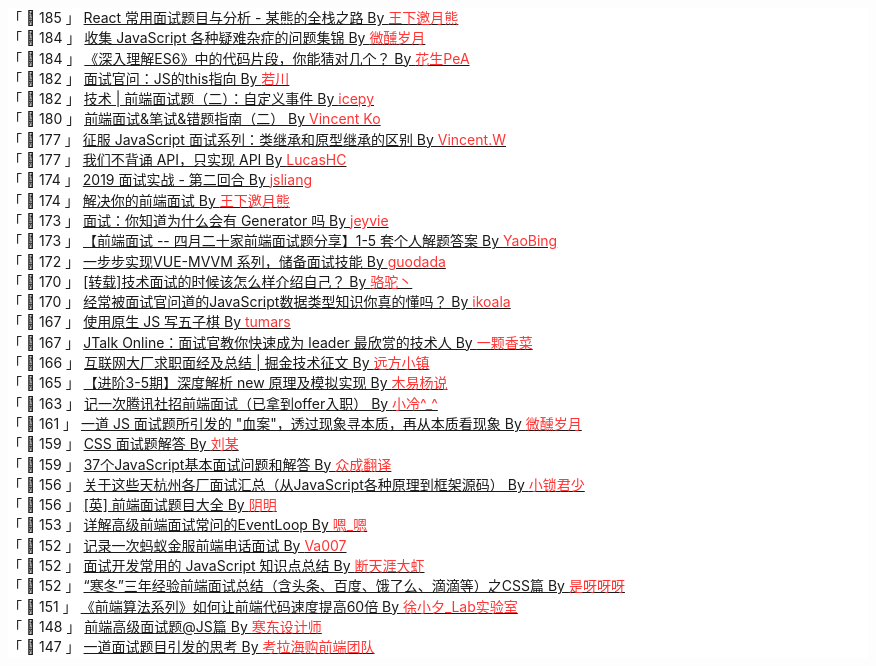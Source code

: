 「 🌟 185 」 [React 常用面试题目与分析 - 某熊的全栈之路  By <font color="#f33">王下邀月熊</font> ](https://zhuanlan.zhihu.com/p/24856035#tipjar)  
「 🌟 184 」 [收集 JavaScript 各种疑难杂症的问题集锦 By <font color="#f33">微醺岁月</font> ](https://github.com/creeperyang/blog/issues/2)  
「 🌟 184 」 [《深入理解ES6》中的代码片段，你能猜对几个？ By <font color="#f33">花生PeA</font> ](https://juejin.im/post/598e6eed6fb9a03c543ebe02)  
「 🌟 182 」 [面试官问：JS的this指向 By <font color="#f33">若川</font> ](https://juejin.im/post/5c0c87b35188252e8966c78a)  
「 🌟 182 」 [技术 | 前端面试题（二）：自定义事件 By <font color="#f33">icepy</font> ](http://mp.weixin.qq.com/s/wNyRqy6xMn5rWwodYXZfYg)  
「 🌟 180 」 [前端面试&笔试&错题指南（二） By <font color="#f33">Vincent Ko</font> ](https://juejin.im/post/5b5749cbe51d453467550494)  
「 🌟 177 」 [征服 JavaScript 面试系列：类继承和原型继承的区别 By <font color="#f33">Vincent.W</font> ](http://www.zcfy.cc/article/master-the-javascript-interview-what-s-the-difference-between-class-amp-prototypal-inheritance-2185.html)  
「 🌟 177 」 [我们不背诵 API，只实现 API By <font color="#f33">LucasHC</font> ](https://juejin.im/post/5ce7cc2c6fb9a07ecb0b8352)  
「 🌟 174 」 [2019 面试实战 - 第二回合 By <font color="#f33">jsliang</font> ](https://juejin.im/post/5c84e68bf265da2d980935b2)  
「 🌟 174 」 [解决你的前端面试 By <font color="#f33">王下邀月熊</font> ](https://segmentfault.com/a/1190000005127264)  
「 🌟 173 」 [面试：你知道为什么会有 Generator 吗 By <font color="#f33">jeyvie</font> ](https://juejin.im/post/5adae8246fb9a07aa541e150)  
「 🌟 173 」 [【前端面试 -- 四月二十家前端面试题分享】1-5 套个人解题答案 By <font color="#f33">YaoBing</font> ](http://www.jianshu.com/p/577cb5ba4c8a)  
「 🌟 172 」 [一步步实现VUE-MVVM 系列，储备面试技能 By <font color="#f33">guodada</font> ](https://juejin.im/post/5b4efdd86fb9a04fe0180af2)  
「 🌟 170 」 [[转载]技术面试的时候该怎么样介绍自己？ By <font color="#f33">骆驼丶</font> ](https://juejin.im/post/5a52eaf751882573541c35db)  
「 🌟 170 」 [经常被面试官问道的JavaScript数据类型知识你真的懂吗？ By <font color="#f33">ikoala</font> ](https://juejin.im/post/5d030e03518825361817032f)  
「 🌟 167 」 [使用原生 JS 写五子棋 By <font color="#f33">tumars</font> ](http://www.ferecord.com/create-gobang-with-javascriot.html)  
「 🌟 167 」 [JTalk Online：面试官教你快速成为 leader 最欣赏的技术人 By <font color="#f33">一颗香菜</font> ](https://juejin.im/post/5ab88248518825556e5e1445)  
「 🌟 166 」 [互联网大厂求职面经及总结 | 掘金技术征文  By <font color="#f33">远方小镇</font> ](https://juejin.im/post/59ba66e8f265da065166e289)  
「 🌟 165 」 [【进阶3-5期】深度解析 new 原理及模拟实现 By <font color="#f33">木易杨说</font> ](https://juejin.im/post/5c11f3aaf265da61441feaec)  
「 🌟 163 」 [记一次腾讯社招前端面试（已拿到offer入职） By <font color="#f33">小冷^_^</font> ](https://juejin.im/post/5dde65496fb9a07161483fc9)  
「 🌟 161 」 [一道 JS 面试题所引发的 "血案"，透过现象寻本质，再从本质看现象 By <font color="#f33">微醺岁月</font> ](https://github.com/jawil/blog/issues/3)  
「 🌟 159 」 [CSS 面试题解答 By <font color="#f33">刘某</font> ](http://www.jianshu.com/p/4a11f07791d3)  
「 🌟 159 」 [37个JavaScript基本面试问题和解答 By <font color="#f33">众成翻译</font> ](https://www.zcfy.cc/article/37-essential-javascript-interview-questions-and-answers)  
「 🌟 156 」 [关于这些天杭州各厂面试汇总（从JavaScript各种原理到框架源码） By <font color="#f33">小锁君少</font> ](https://juejin.im/post/5d14bb9a5188255d3f6ca8f6)  
「 🌟 156 」 [[英] 前端面试题目大全 By <font color="#f33">阴明</font> ](https://github.com/yangshun/front-end-interview-handbook)  
「 🌟 153 」 [详解高级前端面试常问的EventLoop By <font color="#f33">嗯_嗯</font> ](https://juejin.im/post/5b07d0d1f265da0de02f40e3)  
「 🌟 152 」 [记录一次蚂蚁金服前端电话面试 By <font color="#f33">Va007</font> ](https://juejin.im/post/5c83f7d15188257e566edcf1)  
「 🌟 152 」 [面试开发常用的 JavaScript 知识点总结 By <font color="#f33">断天涯大虾</font> ](http://gcdn.gcpowertools.com.cn/showtopic-28791-1-3.html?utm_source=gold.xitu.io&utm_medium=referral&utm_campaign=20170217)  
「 🌟 152 」 [“寒冬”三年经验前端面试总结（含头条、百度、饿了么、滴滴等）之CSS篇 By <font color="#f33">是呀呀呀</font> ](https://juejin.im/post/5da32d43e51d45781d5e4bdf)  
「 🌟 151 」 [《前端算法系列》如何让前端代码速度提高60倍 By <font color="#f33">徐小夕_Lab实验室</font> ](https://juejin.im/post/5d034e83e51d45773e418a69)  
「 🌟 148 」 [前端高级面试题@JS篇 By <font color="#f33">寒东设计师</font> ](https://juejin.im/post/5d89ac2ff265da03c34c3cd2)  
「 🌟 147 」 [一道面试题目引发的思考 By <font color="#f33">考拉海购前端团队</font> ](https://juejin.im/post/59b225e7f265da24797b9974)  
